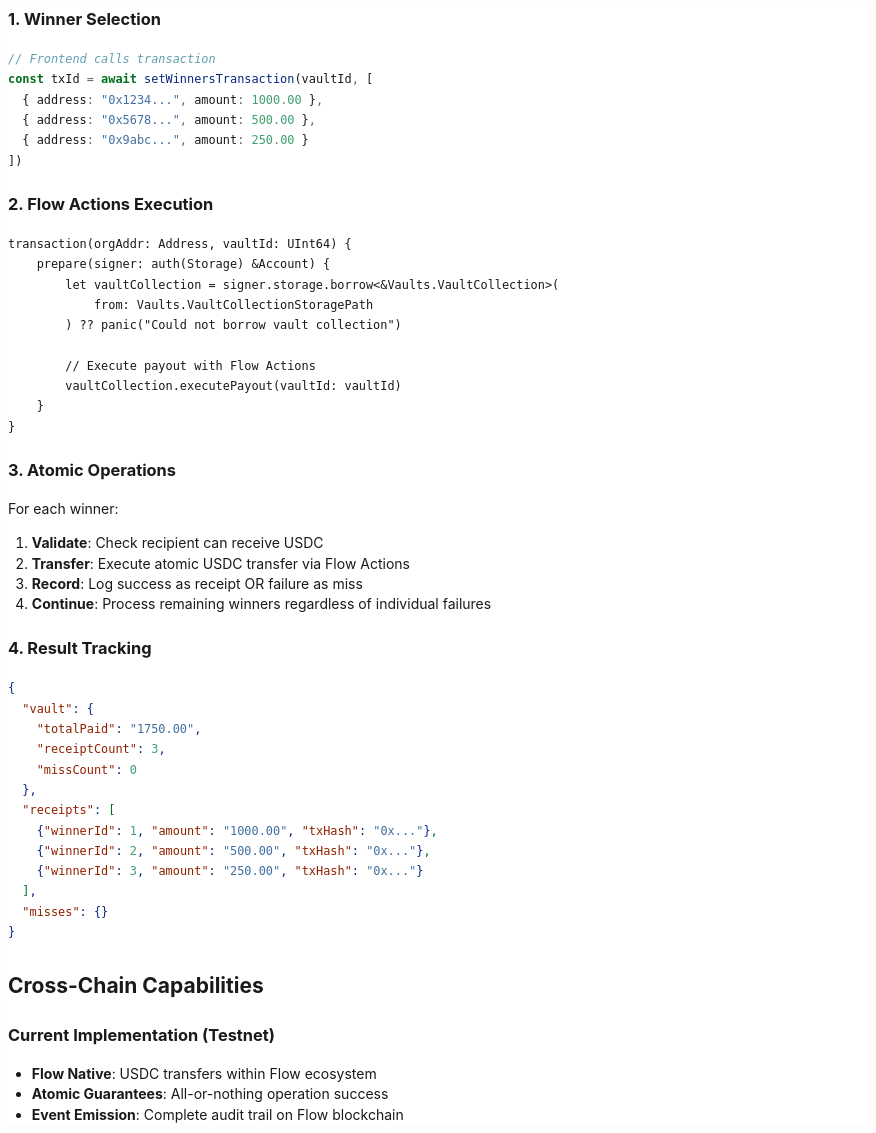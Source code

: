 ### 1. Winner Selection
```typescript
// Frontend calls transaction
const txId = await setWinnersTransaction(vaultId, [
  { address: "0x1234...", amount: 1000.00 },
  { address: "0x5678...", amount: 500.00 },
  { address: "0x9abc...", amount: 250.00 }
])
```

### 2. Flow Actions Execution
```cadence
transaction(orgAddr: Address, vaultId: UInt64) {
    prepare(signer: auth(Storage) &Account) {
        let vaultCollection = signer.storage.borrow<&Vaults.VaultCollection>(
            from: Vaults.VaultCollectionStoragePath
        ) ?? panic("Could not borrow vault collection")
        
        // Execute payout with Flow Actions
        vaultCollection.executePayout(vaultId: vaultId)
    }
}
```

### 3. Atomic Operations
For each winner:
1. **Validate**: Check recipient can receive USDC
2. **Transfer**: Execute atomic USDC transfer via Flow Actions  
3. **Record**: Log success as receipt OR failure as miss
4. **Continue**: Process remaining winners regardless of individual failures

### 4. Result Tracking
```json
{
  "vault": {
    "totalPaid": "1750.00",
    "receiptCount": 3,
    "missCount": 0
  },
  "receipts": [
    {"winnerId": 1, "amount": "1000.00", "txHash": "0x..."},
    {"winnerId": 2, "amount": "500.00", "txHash": "0x..."},
    {"winnerId": 3, "amount": "250.00", "txHash": "0x..."}
  ],
  "misses": {}
}
```

## Cross-Chain Capabilities

### Current Implementation (Testnet)
- **Flow Native**: USDC transfers within Flow ecosystem
- **Atomic Guarantees**: All-or-nothing operation success
- **Event Emission**: Complete audit trail on Flow blockchain
